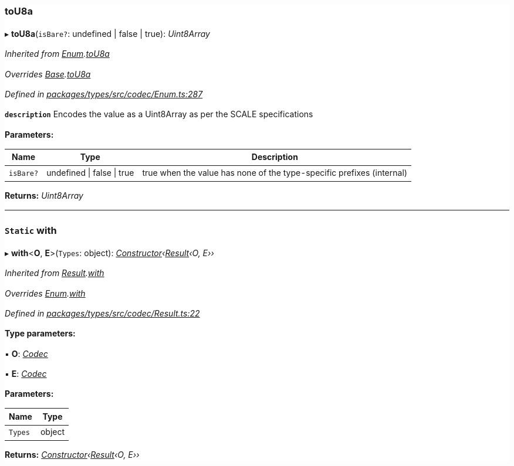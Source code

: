 ###  toU8a

▸ **toU8a**(`isBare?`: undefined | false | true): *Uint8Array*

*Inherited from [Enum](../classes/_codec_enum_.enum.md).[toU8a](../classes/_codec_enum_.enum.md#tou8a)*

*Overrides [Base](../classes/_codec_base_.base.md).[toU8a](../classes/_codec_base_.base.md#tou8a)*

*Defined in [packages/types/src/codec/Enum.ts:287](https://github.com/polkadot-js/api/blob/c576c689d/packages/types/src/codec/Enum.ts#L287)*

**`description`** Encodes the value as a Uint8Array as per the SCALE specifications

**Parameters:**

Name | Type | Description |
------ | ------ | ------ |
`isBare?` | undefined &#124; false &#124; true | true when the value has none of the type-specific prefixes (internal)  |

**Returns:** *Uint8Array*

___

### `Static` with

▸ **with**<**O**, **E**>(`Types`: object): *[Constructor](_types_.constructor.md)‹[Result](../classes/_codec_result_.result.md)‹O, E››*

*Inherited from [Result](../classes/_codec_result_.result.md).[with](../classes/_codec_result_.result.md#static-with)*

*Overrides [Enum](../classes/_codec_enum_.enum.md).[with](../classes/_codec_enum_.enum.md#static-with)*

*Defined in [packages/types/src/codec/Result.ts:22](https://github.com/polkadot-js/api/blob/c576c689d/packages/types/src/codec/Result.ts#L22)*

**Type parameters:**

▪ **O**: *[Codec](_types_.codec.md)*

▪ **E**: *[Codec](_types_.codec.md)*

**Parameters:**

Name | Type |
------ | ------ |
`Types` | object |

**Returns:** *[Constructor](_types_.constructor.md)‹[Result](../classes/_codec_result_.result.md)‹O, E››*
